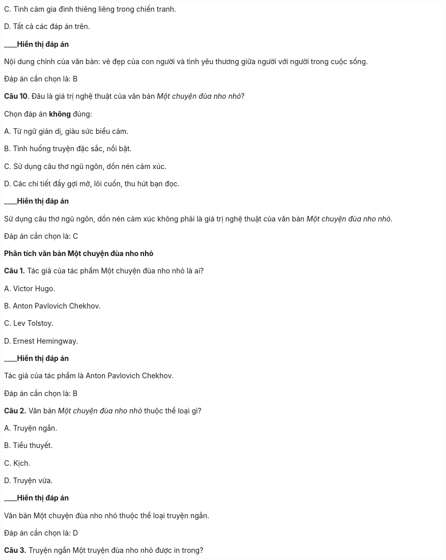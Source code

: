 C. Tình cảm gia đình thiêng liêng trong chiến tranh.

D. Tất cả các đáp án trên.

____**Hiển thị đáp án**

Nội dung chính của văn bản: vẻ đẹp của con người và tình yêu thương giữa người với người trong cuộc sống.

Đáp án cần chọn là: B

**Câu 10**. Đâu là giá trị nghệ thuật của văn bản  _Một chuyện đùa nho nhỏ_?

Chọn đáp án **không** đúng:

A. Từ ngữ giản dị, giàu sức biểu cảm.

B. Tình huống truyện đặc sắc, nổi bật.

C. Sử dụng câu thơ ngũ ngôn, dồn nén cảm xúc.

D. Các chi tiết đầy gợi mở, lôi cuốn, thu hút bạn đọc.

____**Hiển thị đáp án**

Sử dụng câu thơ ngũ ngôn, dồn nén cảm xúc không phải là giá trị nghệ thuật của văn bản  _Một chuyện đùa nho nhỏ._

Đáp án cần chọn là: C

**Phân tích văn bản Một chuyện đùa nho nhỏ**

**Câu 1.** Tác giả của tác phẩm Một chuyện đùa nho nhỏ là ai?

A. Victor Hugo.

B. Anton Pavlovich Chekhov.

C. Lev Tolstoy.

D. Ernest Hemingway.

____**Hiển thị đáp án**

Tác giả của tác phẩm là Anton Pavlovich Chekhov.

Đáp án cần chọn là: B

**Câu 2.** Văn bản  _Một chuyện đùa nho nhỏ_ thuộc thể loại gì?

A. Truyện ngắn.

B. Tiểu thuyết.

C. Kịch.

D. Truyện vừa.

____**Hiển thị đáp án**

Văn bản Một chuyện đùa nho nhỏ thuộc thể loại truyện ngắn.

Đáp án cần chọn là: D

**Câu 3.** Truyện ngắn Một truyện đùa nho nhỏ được in trong?
